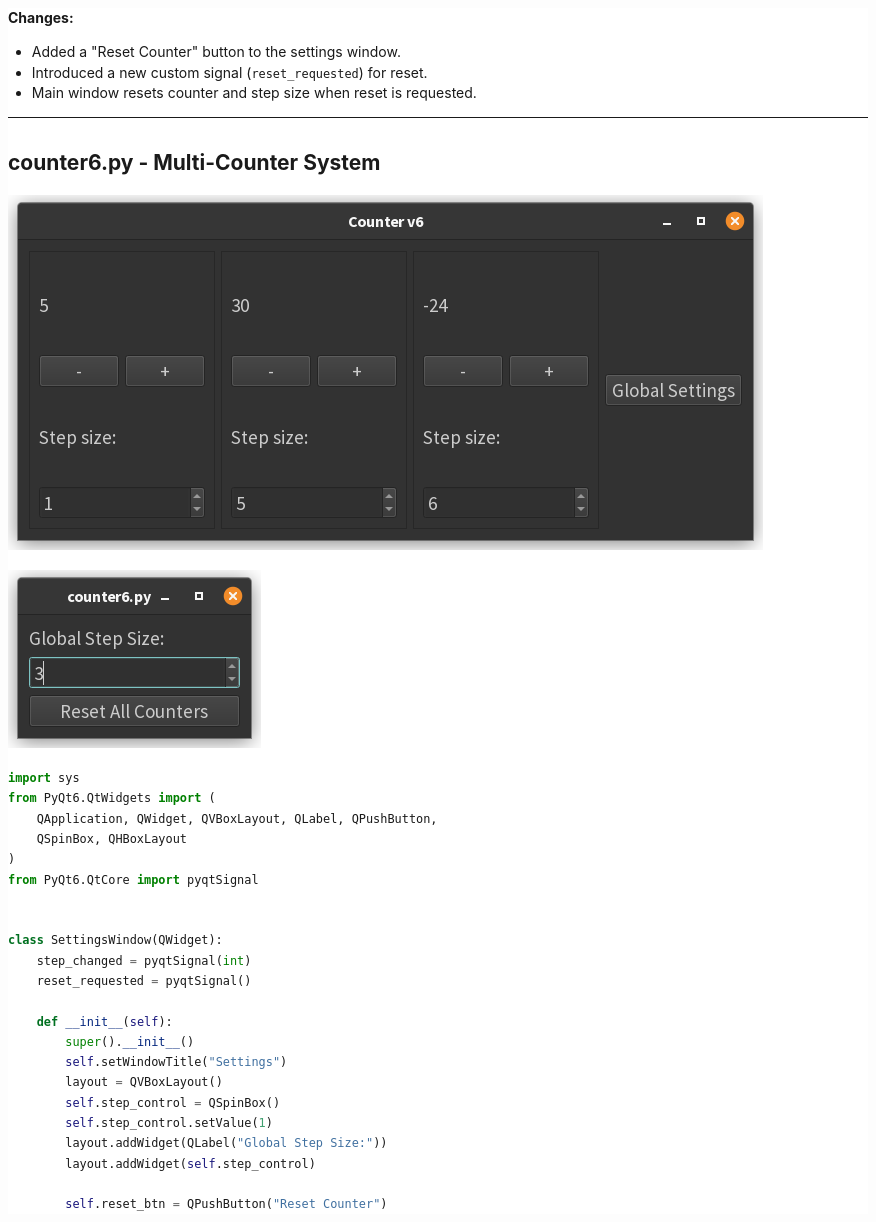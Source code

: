**Changes:**  

- Added a "Reset Counter" button to the settings window.
- Introduced a new custom signal (`reset_requested`) for reset.
- Main window resets counter and step size when reset is requested.

---


## **counter6.py - Multi-Counter System**

![counter6a.png](counter6a.png)

![counter6b.png](counter6b.png)

```python
import sys
from PyQt6.QtWidgets import (
    QApplication, QWidget, QVBoxLayout, QLabel, QPushButton,
    QSpinBox, QHBoxLayout
)
from PyQt6.QtCore import pyqtSignal


class SettingsWindow(QWidget):
    step_changed = pyqtSignal(int)
    reset_requested = pyqtSignal()

    def __init__(self):
        super().__init__()
        self.setWindowTitle("Settings")
        layout = QVBoxLayout()
        self.step_control = QSpinBox()
        self.step_control.setValue(1)
        layout.addWidget(QLabel("Global Step Size:"))
        layout.addWidget(self.step_control)

        self.reset_btn = QPushButton("Reset Counter")
```